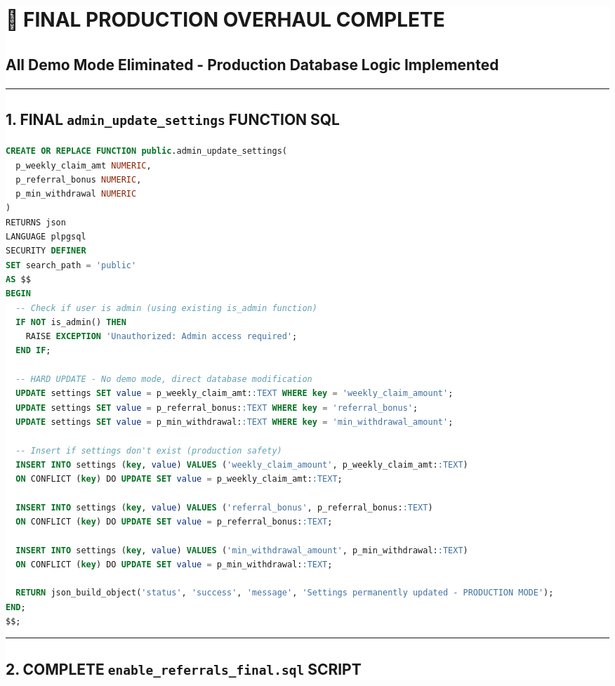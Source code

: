 # 🚨 FINAL PRODUCTION OVERHAUL COMPLETE
## All Demo Mode Eliminated - Production Database Logic Implemented

---

## **1. FINAL `admin_update_settings` FUNCTION SQL**

```sql
CREATE OR REPLACE FUNCTION public.admin_update_settings(
  p_weekly_claim_amt NUMERIC,
  p_referral_bonus NUMERIC, 
  p_min_withdrawal NUMERIC
)
RETURNS json
LANGUAGE plpgsql
SECURITY DEFINER
SET search_path = 'public'
AS $$
BEGIN
  -- Check if user is admin (using existing is_admin function)
  IF NOT is_admin() THEN
    RAISE EXCEPTION 'Unauthorized: Admin access required';
  END IF;
  
  -- HARD UPDATE - No demo mode, direct database modification
  UPDATE settings SET value = p_weekly_claim_amt::TEXT WHERE key = 'weekly_claim_amount';
  UPDATE settings SET value = p_referral_bonus::TEXT WHERE key = 'referral_bonus';  
  UPDATE settings SET value = p_min_withdrawal::TEXT WHERE key = 'min_withdrawal_amount';
  
  -- Insert if settings don't exist (production safety)
  INSERT INTO settings (key, value) VALUES ('weekly_claim_amount', p_weekly_claim_amt::TEXT)
  ON CONFLICT (key) DO UPDATE SET value = p_weekly_claim_amt::TEXT;
  
  INSERT INTO settings (key, value) VALUES ('referral_bonus', p_referral_bonus::TEXT)
  ON CONFLICT (key) DO UPDATE SET value = p_referral_bonus::TEXT;
  
  INSERT INTO settings (key, value) VALUES ('min_withdrawal_amount', p_min_withdrawal::TEXT)
  ON CONFLICT (key) DO UPDATE SET value = p_min_withdrawal::TEXT;
  
  RETURN json_build_object('status', 'success', 'message', 'Settings permanently updated - PRODUCTION MODE');
END;
$$;
```

---

## **2. COMPLETE `enable_referrals_final.sql` SCRIPT**
